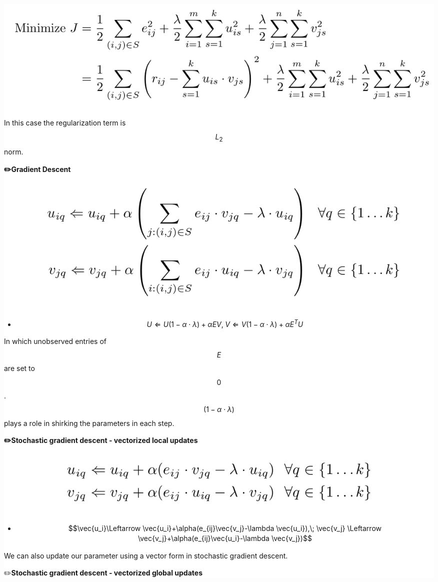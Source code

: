 ![](<../../.gitbook/assets/image (108).png>)

&#x20;   In this case the regularization term is $$L_2$$norm.&#x20;

**✏️Gradient Descent**

![](<../../.gitbook/assets/image (94).png>)

* $$U \Leftarrow U(1-\alpha \cdot \lambda)+\alpha EV, \; V \Leftarrow V(1-\alpha \cdot \lambda)+\alpha E^TU$$

&#x20; In which unobserved entries of $$E$$ are set to $$0$$. $$(1-\alpha \cdot \lambda)$$plays a role in shirking the parameters in each step.&#x20;

**✏️Stochastic gradient descent - vectorized local updates**

![](<../../.gitbook/assets/image (195).png>)

* $$\vec{u_i}\Leftarrow \vec{u_i}+\alpha(e_{ij}\vec{v_j}-\lambda \vec{u_i}),\; \vec{v_j} \Leftarrow \vec{v_j}+\alpha(e_{ij}\vec{u_i}-\lambda \vec{v_j})$$

&#x20; We can also update our parameter using a vector form in stochastic gradient descent.&#x20;

✏️**Stochastic gradient descent - vectorized global updates**
